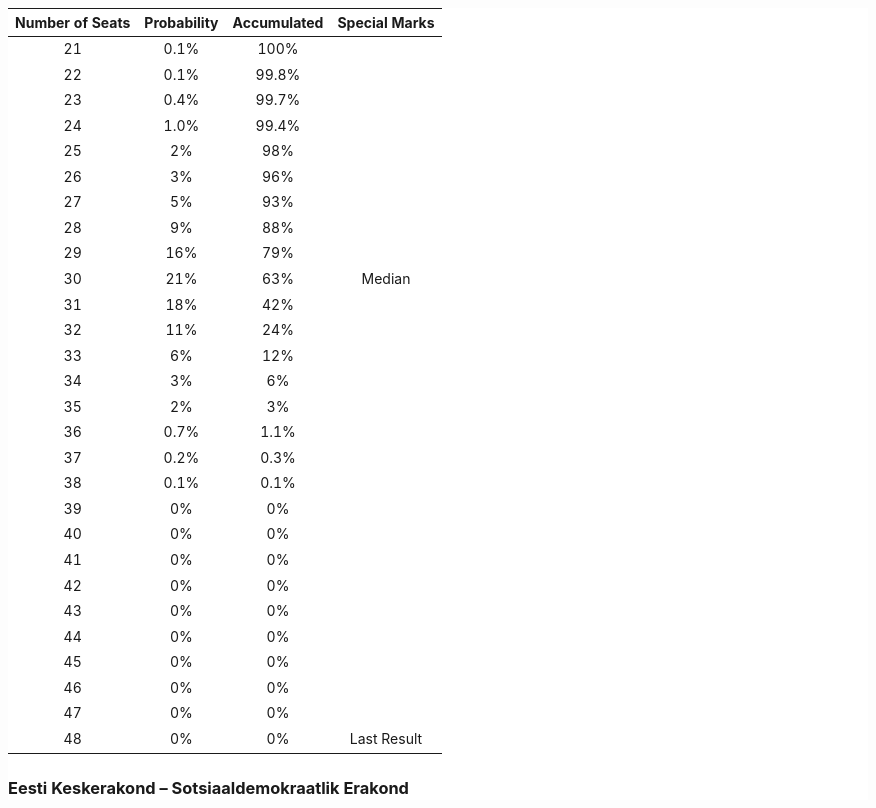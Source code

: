 | Number of Seats | Probability | Accumulated | Special Marks |
|:---------------:|:-----------:|:-----------:|:-------------:|
| 21 | 0.1% | 100% |  |
| 22 | 0.1% | 99.8% |  |
| 23 | 0.4% | 99.7% |  |
| 24 | 1.0% | 99.4% |  |
| 25 | 2% | 98% |  |
| 26 | 3% | 96% |  |
| 27 | 5% | 93% |  |
| 28 | 9% | 88% |  |
| 29 | 16% | 79% |  |
| 30 | 21% | 63% | Median |
| 31 | 18% | 42% |  |
| 32 | 11% | 24% |  |
| 33 | 6% | 12% |  |
| 34 | 3% | 6% |  |
| 35 | 2% | 3% |  |
| 36 | 0.7% | 1.1% |  |
| 37 | 0.2% | 0.3% |  |
| 38 | 0.1% | 0.1% |  |
| 39 | 0% | 0% |  |
| 40 | 0% | 0% |  |
| 41 | 0% | 0% |  |
| 42 | 0% | 0% |  |
| 43 | 0% | 0% |  |
| 44 | 0% | 0% |  |
| 45 | 0% | 0% |  |
| 46 | 0% | 0% |  |
| 47 | 0% | 0% |  |
| 48 | 0% | 0% | Last Result |

### Eesti Keskerakond – Sotsiaaldemokraatlik Erakond
